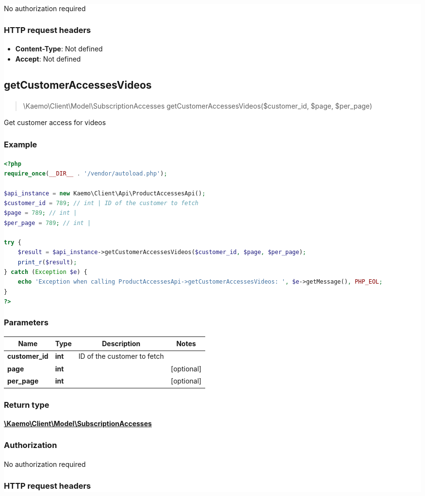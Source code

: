 No authorization required

### HTTP request headers

 - **Content-Type**: Not defined
 - **Accept**: Not defined

## **getCustomerAccessesVideos**
> \Kaemo\Client\Model\SubscriptionAccesses getCustomerAccessesVideos($customer_id, $page, $per_page)



Get customer access for videos

### Example
```php
<?php
require_once(__DIR__ . '/vendor/autoload.php');

$api_instance = new Kaemo\Client\Api\ProductAccessesApi();
$customer_id = 789; // int | ID of the customer to fetch
$page = 789; // int | 
$per_page = 789; // int | 

try {
    $result = $api_instance->getCustomerAccessesVideos($customer_id, $page, $per_page);
    print_r($result);
} catch (Exception $e) {
    echo 'Exception when calling ProductAccessesApi->getCustomerAccessesVideos: ', $e->getMessage(), PHP_EOL;
}
?>
```

### Parameters

Name | Type | Description  | Notes
------------- | ------------- | ------------- | -------------
 **customer_id** | **int**| ID of the customer to fetch |
 **page** | **int**|  | [optional]
 **per_page** | **int**|  | [optional]

### Return type

[**\Kaemo\Client\Model\SubscriptionAccesses**](#SubscriptionAccesses)

### Authorization

No authorization required

### HTTP request headers
